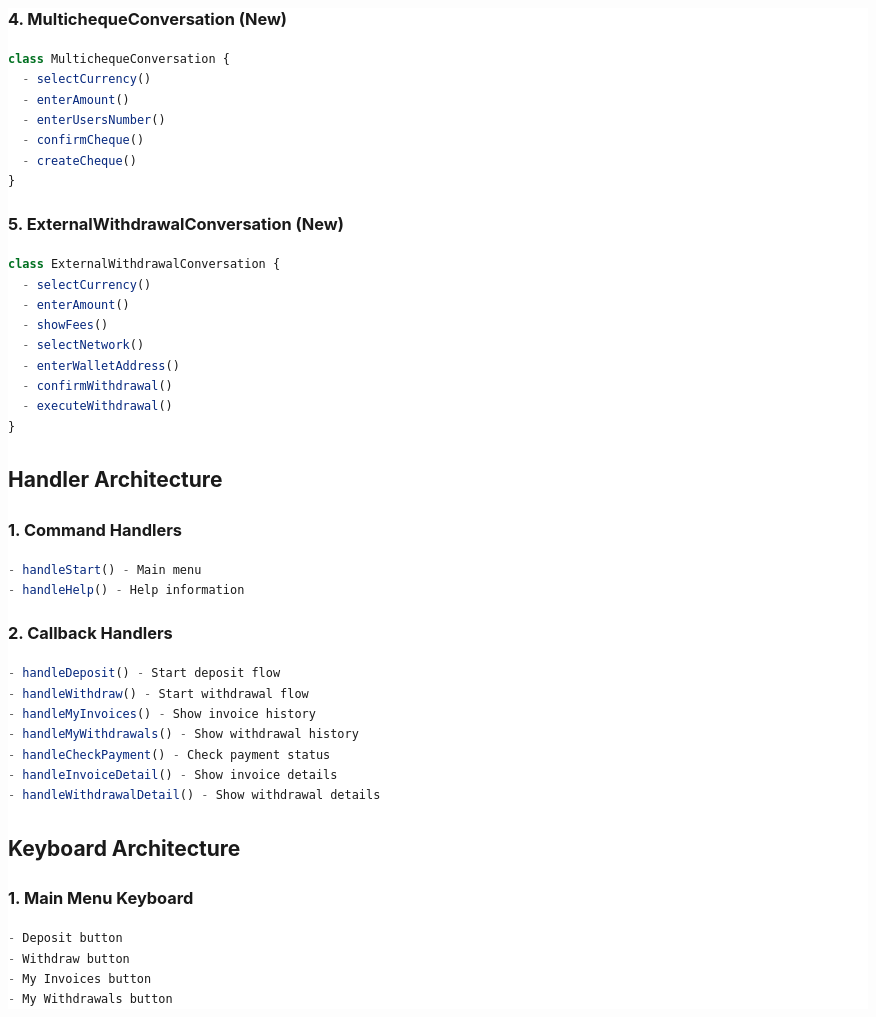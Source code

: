 ### 4. MultichequeConversation (New)
```typescript
class MultichequeConversation {
  - selectCurrency()
  - enterAmount()
  - enterUsersNumber()
  - confirmCheque()
  - createCheque()
}
```

### 5. ExternalWithdrawalConversation (New)
```typescript
class ExternalWithdrawalConversation {
  - selectCurrency()
  - enterAmount()
  - showFees()
  - selectNetwork()
  - enterWalletAddress()
  - confirmWithdrawal()
  - executeWithdrawal()
}
```

## Handler Architecture

### 1. Command Handlers
```typescript
- handleStart() - Main menu
- handleHelp() - Help information
```

### 2. Callback Handlers
```typescript
- handleDeposit() - Start deposit flow
- handleWithdraw() - Start withdrawal flow
- handleMyInvoices() - Show invoice history
- handleMyWithdrawals() - Show withdrawal history
- handleCheckPayment() - Check payment status
- handleInvoiceDetail() - Show invoice details
- handleWithdrawalDetail() - Show withdrawal details
```

## Keyboard Architecture

### 1. Main Menu Keyboard
```typescript
- Deposit button
- Withdraw button
- My Invoices button
- My Withdrawals button
```
